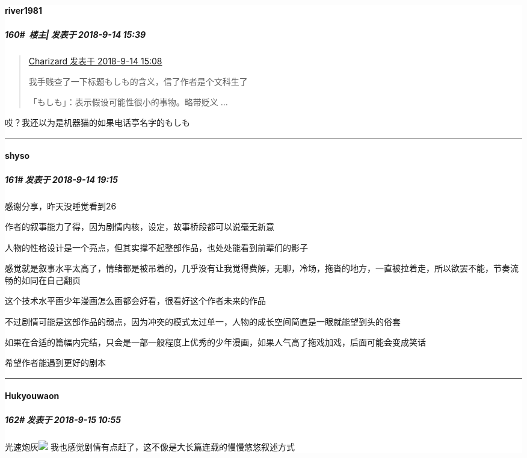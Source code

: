 ####  river1981  
##### 160#         楼主| 发表于 2018-9-14 15:39



<blockquote><a href="httphttps://bbs.saraba1st.com/2b/forum.php?mod=redirect&amp;goto=findpost&amp;pid=40955848&amp;ptid=1717712" target="_blank">Charizard 发表于 2018-9-14 15:08</a>

我手贱查了一下标题もしも的含义，信了作者是个文科生了


「もしも」：表示假设可能性很小的事物。略带贬义 ...</blockquote>
哎？我还以为是机器猫的如果电话亭名字的もしも







-----

####  shyso  
##### 161#       发表于 2018-9-14 19:15




感谢分享，昨天没睡觉看到26

作者的叙事能力了得，因为剧情内核，设定，故事桥段都可以说毫无新意

人物的性格设计是一个亮点，但其实撑不起整部作品，也处处能看到前辈们的影子


感觉就是叙事水平太高了，情绪都是被吊着的，几乎没有让我觉得费解，无聊，冷场，拖沓的地方，一直被拉着走，所以欲罢不能，节奏流畅的如同在自己翻页

这个技术水平画少年漫画怎么画都会好看，很看好这个作者未来的作品


不过剧情可能是这部作品的弱点，因为冲突的模式太过单一，人物的成长空间简直是一眼就能望到头的俗套

如果在合适的篇幅内完结，只会是一部一般程度上优秀的少年漫画，如果人气高了拖戏加戏，后面可能会变成笑话

希望作者能遇到更好的剧本







-----

####  Hukyouwaon  
##### 162#       发表于 2018-9-15 10:55




光速炮灰<img src="https://static.saraba1st.com/image/smiley/face2017/002.png" referrerpolicy="no-referrer">
我也感觉剧情有点赶了，这不像是大长篇连载的慢慢悠悠叙述方式





